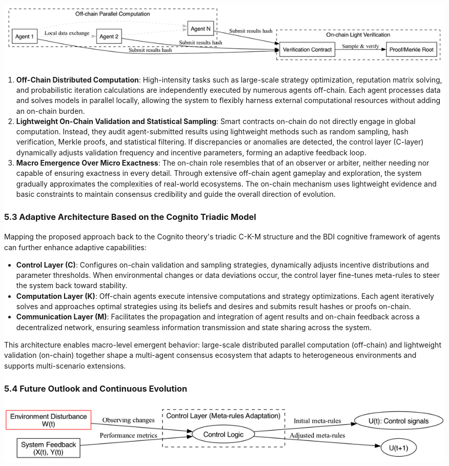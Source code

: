 ![images/offchain.png](images/offchain.png)

1. **Off-Chain Distributed Computation**:
High-intensity tasks such as large-scale strategy optimization, reputation matrix solving, and probabilistic iteration calculations are independently executed by numerous agents off-chain. Each agent processes data and solves models in parallel locally, allowing the system to flexibly harness external computational resources without adding an on-chain burden.
2. **Lightweight On-Chain Validation and Statistical Sampling**:
Smart contracts on-chain do not directly engage in global computation. Instead, they audit agent-submitted results using lightweight methods such as random sampling, hash verification, Merkle proofs, and statistical filtering. If discrepancies or anomalies are detected, the control layer (C-layer) dynamically adjusts validation frequency and incentive parameters, forming an adaptive feedback loop.
3. **Macro Emergence Over Micro Exactness**:
The on-chain role resembles that of an observer or arbiter, neither needing nor capable of ensuring exactness in every detail. Through extensive off-chain agent gameplay and exploration, the system gradually approximates the complexities of real-world ecosystems. The on-chain mechanism uses lightweight evidence and basic constraints to maintain consensus credibility and guide the overall direction of evolution.

### 5.3 Adaptive Architecture Based on the Cognito Triadic Model

Mapping the proposed approach back to the Cognito theory's triadic C-K-M structure and the BDI cognitive framework of agents can further enhance adaptive capabilities:

- **Control Layer (C)**:
Configures on-chain validation and sampling strategies, dynamically adjusts incentive distributions and parameter thresholds. When environmental changes or data deviations occur, the control layer fine-tunes meta-rules to steer the system back toward stability.
- **Computation Layer (K)**:
Off-chain agents execute intensive computations and strategy optimizations. Each agent iteratively solves and approaches optimal strategies using its beliefs and desires and submits result hashes or proofs on-chain.
- **Communication Layer (M)**:
Facilitates the propagation and integration of agent results and on-chain feedback across a decentralized network, ensuring seamless information transmission and state sharing across the system.

This architecture enables macro-level emergent behavior: large-scale distributed parallel computation (off-chain) and lightweight validation (on-chain) together shape a multi-agent consensus ecosystem that adapts to heterogeneous environments and supports multi-scenario extensions.

### 5.4 Future Outlook and Continuous Evolution

![images/meta-rules.png](images/meta-rules.png)

